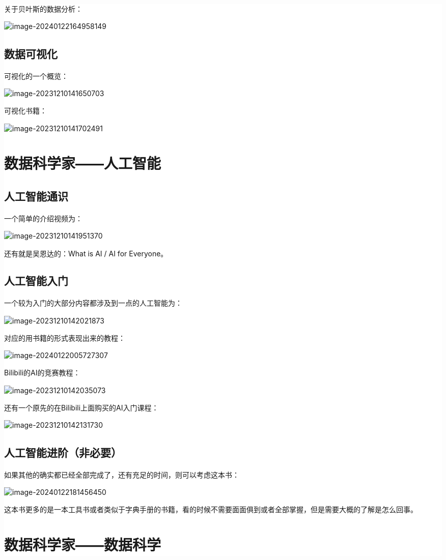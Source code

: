 关于贝叶斯的数据分析：

![image-20240122164958149](%E7%AC%AC%E4%B8%80%E4%B8%AA%E4%BA%BA%E7%94%9F%E4%B8%83%E5%B9%B4%E8%AE%A1%E5%88%92%20%EF%BC%88%E6%9E%81%E7%AE%80%EF%BC%89/image-20240122164958149.png)

## 数据可视化

可视化的一个概览：

![image-20231210141650703](%E7%AC%AC%E4%B8%80%E4%B8%AA%E4%BA%BA%E7%94%9F%E4%B8%83%E5%B9%B4%E8%AE%A1%E5%88%92%20%EF%BC%88%E6%9E%81%E7%AE%80%EF%BC%89/image-20231210141650703.png)

可视化书籍：

![image-20231210141702491](%E7%AC%AC%E4%B8%80%E4%B8%AA%E4%BA%BA%E7%94%9F%E4%B8%83%E5%B9%B4%E8%AE%A1%E5%88%92%20%EF%BC%88%E6%9E%81%E7%AE%80%EF%BC%89/image-20231210141702491.png)

# 数据科学家——人工智能

## 人工智能通识

一个简单的介绍视频为：

![image-20231210141951370](%E7%AC%AC%E4%B8%80%E4%B8%AA%E4%BA%BA%E7%94%9F%E4%B8%83%E5%B9%B4%E8%AE%A1%E5%88%92%20%EF%BC%88%E6%9E%81%E7%AE%80%EF%BC%89/image-20231210141951370.png)

还有就是吴恩达的：What is AI / AI for Everyone。

## 人工智能入门

一个较为入门的大部分内容都涉及到一点的人工智能为：

![image-20231210142021873](%E7%AC%AC%E4%B8%80%E4%B8%AA%E4%BA%BA%E7%94%9F%E4%B8%83%E5%B9%B4%E8%AE%A1%E5%88%92%20%EF%BC%88%E6%9E%81%E7%AE%80%EF%BC%89/image-20231210142021873.png)

对应的用书籍的形式表现出来的教程：

![image-20240122005727307](%E7%AC%AC%E4%B8%80%E4%B8%AA%E4%BA%BA%E7%94%9F%E4%B8%83%E5%B9%B4%E8%AE%A1%E5%88%92%20%EF%BC%88%E6%9E%81%E7%AE%80%EF%BC%89/image-20240122005727307.png)

Bilibili的AI的竞赛教程：

![image-20231210142035073](%E7%AC%AC%E4%B8%80%E4%B8%AA%E4%BA%BA%E7%94%9F%E4%B8%83%E5%B9%B4%E8%AE%A1%E5%88%92%20%EF%BC%88%E6%9E%81%E7%AE%80%EF%BC%89/image-20231210142035073.png)

还有一个原先的在Bilibili上面购买的AI入门课程：

![image-20231210142131730](%E7%AC%AC%E4%B8%80%E4%B8%AA%E4%BA%BA%E7%94%9F%E4%B8%83%E5%B9%B4%E8%AE%A1%E5%88%92%20%EF%BC%88%E6%9E%81%E7%AE%80%EF%BC%89/image-20231210142131730.png)

## 人工智能进阶（非必要）

如果其他的确实都已经全部完成了，还有充足的时间，则可以考虑这本书：

![image-20240122181456450](%E7%AC%AC%E4%B8%80%E4%B8%AA%E4%BA%BA%E7%94%9F%E4%B8%83%E5%B9%B4%E8%AE%A1%E5%88%92%20%EF%BC%88%E6%9E%81%E7%AE%80%EF%BC%89/image-20240122181456450.png)

这本书更多的是一本工具书或者类似于字典手册的书籍，看的时候不需要面面俱到或者全部掌握，但是需要大概的了解是怎么回事。

# 数据科学家——数据科学
